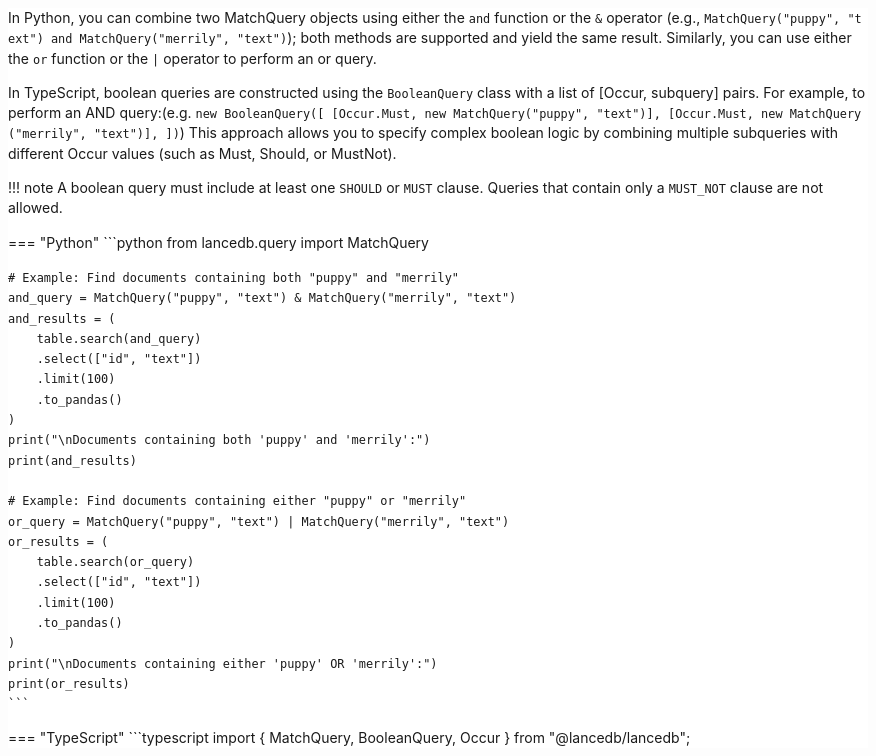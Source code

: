 In Python, you can combine two MatchQuery objects using either the `and` function or the `&` operator (e.g., `MatchQuery("puppy", "text") and MatchQuery("merrily", "text")`); both methods are supported and yield the same result. Similarly, you can use either the `or` function or the `|` operator to perform an or query. 

In TypeScript, boolean queries are constructed using the `BooleanQuery` class with a list of [Occur, subquery] pairs. For example, to perform an AND query:(e.g. 
    `new BooleanQuery([
            [Occur.Must, new MatchQuery("puppy", "text")],
            [Occur.Must, new MatchQuery("merrily", "text")],
          ])`)
This approach allows you to specify complex boolean logic by combining multiple subqueries with different Occur values (such as Must, Should, or MustNot).

!!! note
    A boolean query must include at least one `SHOULD` or `MUST` clause. Queries that contain only a `MUST_NOT` clause are not allowed.

=== "Python"
    ```python
    from lancedb.query import MatchQuery

    # Example: Find documents containing both "puppy" and "merrily"
    and_query = MatchQuery("puppy", "text") & MatchQuery("merrily", "text")
    and_results = (
        table.search(and_query)
        .select(["id", "text"])
        .limit(100)
        .to_pandas()
    )
    print("\nDocuments containing both 'puppy' and 'merrily':")
    print(and_results)

    # Example: Find documents containing either "puppy" or "merrily"
    or_query = MatchQuery("puppy", "text") | MatchQuery("merrily", "text")
    or_results = (
        table.search(or_query)
        .select(["id", "text"])
        .limit(100)
        .to_pandas()
    )
    print("\nDocuments containing either 'puppy' OR 'merrily':")
    print(or_results)
    ```

=== "TypeScript"
    ```typescript
    import { MatchQuery, BooleanQuery, Occur } from "@lancedb/lancedb";
